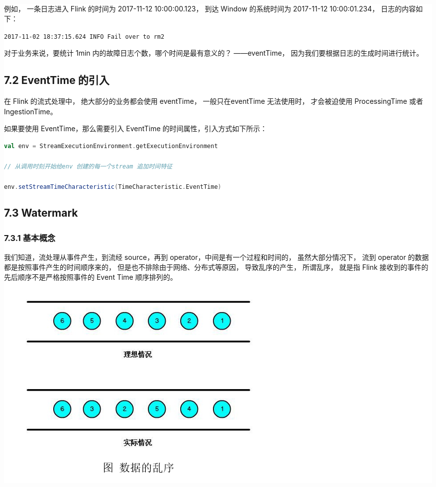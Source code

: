例如， 一条日志进入 Flink 的时间为 2017-11-12 10:00:00.123， 到达 Window 的系统时间为 2017-11-12 10:00:01.234， 日志的内容如下：

```
2017-11-02 18:37:15.624 INFO Fail over to rm2	
```

对于业务来说，要统计 1min 内的故障日志个数，哪个时间是最有意义的？ ——eventTime， 因为我们要根据日志的生成时间进行统计。

## 7.2	EventTime 的引入

在 Flink 的流式处理中， 绝大部分的业务都会使用 eventTime， 一般只在eventTime 无法使用时， 才会被迫使用 ProcessingTime 或者 IngestionTime。

如果要使用 EventTime，那么需要引入 EventTime 的时间属性，引入方式如下所示：

```scala
val env = StreamExecutionEnvironment.getExecutionEnvironment

// 从调用时刻开始给env 创建的每一个stream 追加时间特征

env.setStreamTimeCharacteristic(TimeCharacteristic.EventTime)

```



## 7.3	Watermark

### 7.3.1	基本概念

我们知道，流处理从事件产生，到流经 source，再到 operator，中间是有一个过程和时间的， 虽然大部分情况下， 流到 operator 的数据都是按照事件产生的时间顺序来的， 但是也不排除由于网络、分布式等原因， 导致乱序的产生， 所谓乱序， 就是指 Flink 接收到的事件的先后顺序不是严格按照事件的 Event Time 顺序排列的。


![image-20211117193351531](flink.assets/image-20211117193351531-1637150727577.png)
